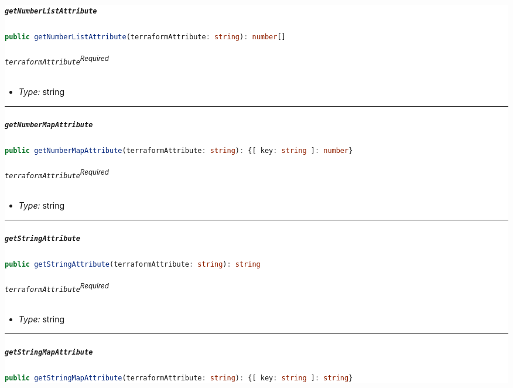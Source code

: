 
##### `getNumberListAttribute` <a name="getNumberListAttribute" id="@cdktf/provider-snowflake.dataSnowflakeStreams.DataSnowflakeStreams.getNumberListAttribute"></a>

```typescript
public getNumberListAttribute(terraformAttribute: string): number[]
```

###### `terraformAttribute`<sup>Required</sup> <a name="terraformAttribute" id="@cdktf/provider-snowflake.dataSnowflakeStreams.DataSnowflakeStreams.getNumberListAttribute.parameter.terraformAttribute"></a>

- *Type:* string

---

##### `getNumberMapAttribute` <a name="getNumberMapAttribute" id="@cdktf/provider-snowflake.dataSnowflakeStreams.DataSnowflakeStreams.getNumberMapAttribute"></a>

```typescript
public getNumberMapAttribute(terraformAttribute: string): {[ key: string ]: number}
```

###### `terraformAttribute`<sup>Required</sup> <a name="terraformAttribute" id="@cdktf/provider-snowflake.dataSnowflakeStreams.DataSnowflakeStreams.getNumberMapAttribute.parameter.terraformAttribute"></a>

- *Type:* string

---

##### `getStringAttribute` <a name="getStringAttribute" id="@cdktf/provider-snowflake.dataSnowflakeStreams.DataSnowflakeStreams.getStringAttribute"></a>

```typescript
public getStringAttribute(terraformAttribute: string): string
```

###### `terraformAttribute`<sup>Required</sup> <a name="terraformAttribute" id="@cdktf/provider-snowflake.dataSnowflakeStreams.DataSnowflakeStreams.getStringAttribute.parameter.terraformAttribute"></a>

- *Type:* string

---

##### `getStringMapAttribute` <a name="getStringMapAttribute" id="@cdktf/provider-snowflake.dataSnowflakeStreams.DataSnowflakeStreams.getStringMapAttribute"></a>

```typescript
public getStringMapAttribute(terraformAttribute: string): {[ key: string ]: string}
```
